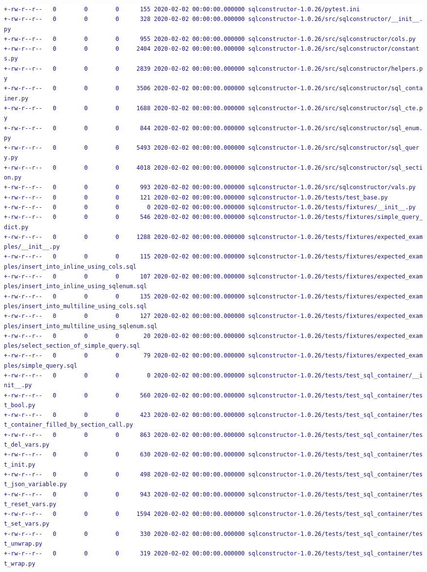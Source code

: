 ```diff
+-rw-r--r--   0        0        0      155 2020-02-02 00:00:00.000000 sqlconstructor-1.0.26/pytest.ini
+-rw-r--r--   0        0        0      328 2020-02-02 00:00:00.000000 sqlconstructor-1.0.26/src/sqlconstructor/__init__.py
+-rw-r--r--   0        0        0      955 2020-02-02 00:00:00.000000 sqlconstructor-1.0.26/src/sqlconstructor/cols.py
+-rw-r--r--   0        0        0     2404 2020-02-02 00:00:00.000000 sqlconstructor-1.0.26/src/sqlconstructor/constants.py
+-rw-r--r--   0        0        0     2839 2020-02-02 00:00:00.000000 sqlconstructor-1.0.26/src/sqlconstructor/helpers.py
+-rw-r--r--   0        0        0     3506 2020-02-02 00:00:00.000000 sqlconstructor-1.0.26/src/sqlconstructor/sql_container.py
+-rw-r--r--   0        0        0     1688 2020-02-02 00:00:00.000000 sqlconstructor-1.0.26/src/sqlconstructor/sql_cte.py
+-rw-r--r--   0        0        0      844 2020-02-02 00:00:00.000000 sqlconstructor-1.0.26/src/sqlconstructor/sql_enum.py
+-rw-r--r--   0        0        0     5493 2020-02-02 00:00:00.000000 sqlconstructor-1.0.26/src/sqlconstructor/sql_query.py
+-rw-r--r--   0        0        0     4018 2020-02-02 00:00:00.000000 sqlconstructor-1.0.26/src/sqlconstructor/sql_section.py
+-rw-r--r--   0        0        0      993 2020-02-02 00:00:00.000000 sqlconstructor-1.0.26/src/sqlconstructor/vals.py
+-rw-r--r--   0        0        0      121 2020-02-02 00:00:00.000000 sqlconstructor-1.0.26/tests/test_base.py
+-rw-r--r--   0        0        0        0 2020-02-02 00:00:00.000000 sqlconstructor-1.0.26/tests/fixtures/__init__.py
+-rw-r--r--   0        0        0      546 2020-02-02 00:00:00.000000 sqlconstructor-1.0.26/tests/fixtures/simple_query_dict.py
+-rw-r--r--   0        0        0     1288 2020-02-02 00:00:00.000000 sqlconstructor-1.0.26/tests/fixtures/expected_examples/__init__.py
+-rw-r--r--   0        0        0      115 2020-02-02 00:00:00.000000 sqlconstructor-1.0.26/tests/fixtures/expected_examples/insert_into_inline_using_cols.sql
+-rw-r--r--   0        0        0      107 2020-02-02 00:00:00.000000 sqlconstructor-1.0.26/tests/fixtures/expected_examples/insert_into_inline_using_sqlenum.sql
+-rw-r--r--   0        0        0      135 2020-02-02 00:00:00.000000 sqlconstructor-1.0.26/tests/fixtures/expected_examples/insert_into_multiline_using_cols.sql
+-rw-r--r--   0        0        0      127 2020-02-02 00:00:00.000000 sqlconstructor-1.0.26/tests/fixtures/expected_examples/insert_into_multiline_using_sqlenum.sql
+-rw-r--r--   0        0        0       20 2020-02-02 00:00:00.000000 sqlconstructor-1.0.26/tests/fixtures/expected_examples/select_section_of_simple_query.sql
+-rw-r--r--   0        0        0       79 2020-02-02 00:00:00.000000 sqlconstructor-1.0.26/tests/fixtures/expected_examples/simple_query.sql
+-rw-r--r--   0        0        0        0 2020-02-02 00:00:00.000000 sqlconstructor-1.0.26/tests/test_sql_container/__init__.py
+-rw-r--r--   0        0        0      560 2020-02-02 00:00:00.000000 sqlconstructor-1.0.26/tests/test_sql_container/test_bool.py
+-rw-r--r--   0        0        0      423 2020-02-02 00:00:00.000000 sqlconstructor-1.0.26/tests/test_sql_container/test_container_filled_by_section_call.py
+-rw-r--r--   0        0        0      863 2020-02-02 00:00:00.000000 sqlconstructor-1.0.26/tests/test_sql_container/test_del_vars.py
+-rw-r--r--   0        0        0      630 2020-02-02 00:00:00.000000 sqlconstructor-1.0.26/tests/test_sql_container/test_init.py
+-rw-r--r--   0        0        0      498 2020-02-02 00:00:00.000000 sqlconstructor-1.0.26/tests/test_sql_container/test_json_variable.py
+-rw-r--r--   0        0        0      943 2020-02-02 00:00:00.000000 sqlconstructor-1.0.26/tests/test_sql_container/test_reset_vars.py
+-rw-r--r--   0        0        0     1594 2020-02-02 00:00:00.000000 sqlconstructor-1.0.26/tests/test_sql_container/test_set_vars.py
+-rw-r--r--   0        0        0      330 2020-02-02 00:00:00.000000 sqlconstructor-1.0.26/tests/test_sql_container/test_unwrap.py
+-rw-r--r--   0        0        0      319 2020-02-02 00:00:00.000000 sqlconstructor-1.0.26/tests/test_sql_container/test_wrap.py
```